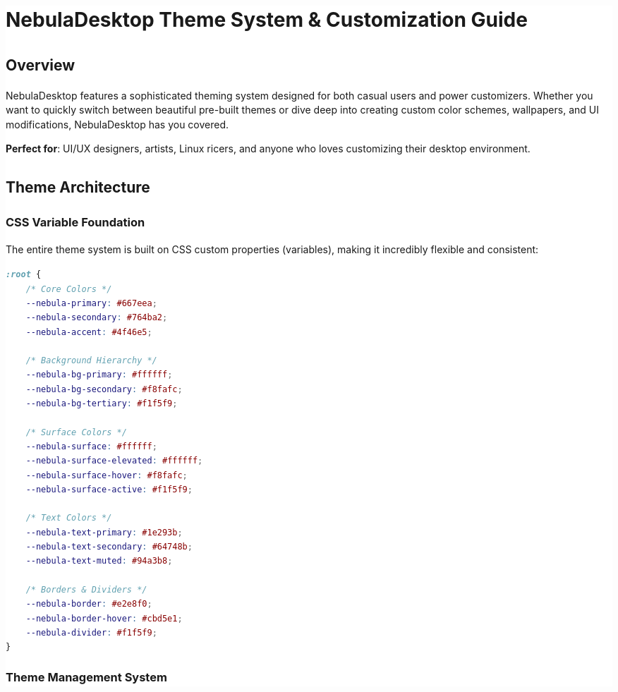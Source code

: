 # NebulaDesktop Theme System & Customization Guide

## Overview

NebulaDesktop features a sophisticated theming system designed for both casual users and power customizers. Whether you want to quickly switch between beautiful pre-built themes or dive deep into creating custom color schemes, wallpapers, and UI modifications, NebulaDesktop has you covered.

**Perfect for**: UI/UX designers, artists, Linux ricers, and anyone who loves customizing their desktop environment.

## Theme Architecture

### CSS Variable Foundation

The entire theme system is built on CSS custom properties (variables), making it incredibly flexible and consistent:

```css
:root {
    /* Core Colors */
    --nebula-primary: #667eea;
    --nebula-secondary: #764ba2;
    --nebula-accent: #4f46e5;
    
    /* Background Hierarchy */
    --nebula-bg-primary: #ffffff;
    --nebula-bg-secondary: #f8fafc;
    --nebula-bg-tertiary: #f1f5f9;
    
    /* Surface Colors */
    --nebula-surface: #ffffff;
    --nebula-surface-elevated: #ffffff;
    --nebula-surface-hover: #f8fafc;
    --nebula-surface-active: #f1f5f9;
    
    /* Text Colors */
    --nebula-text-primary: #1e293b;
    --nebula-text-secondary: #64748b;
    --nebula-text-muted: #94a3b8;
    
    /* Borders & Dividers */
    --nebula-border: #e2e8f0;
    --nebula-border-hover: #cbd5e1;
    --nebula-divider: #f1f5f9;
}
```

### Theme Management System
